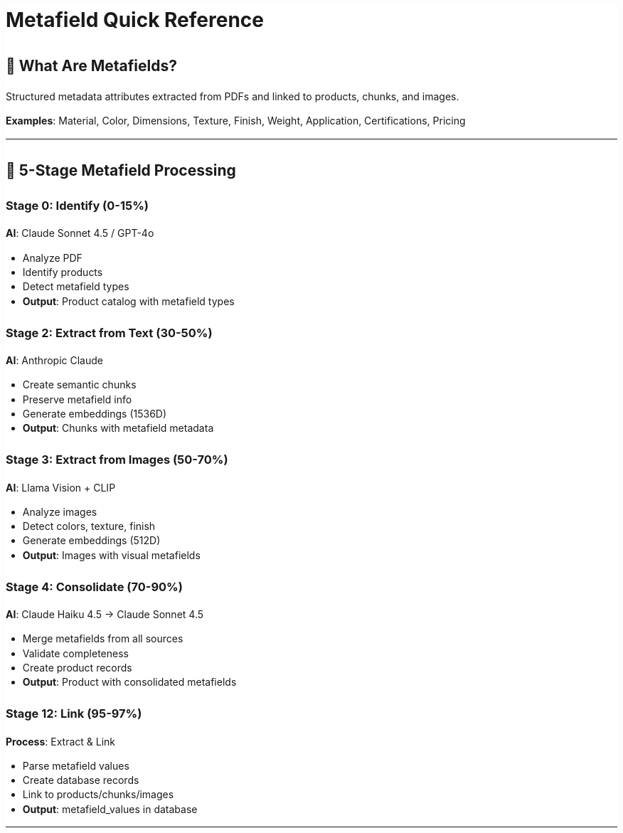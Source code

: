 # Metafield Quick Reference

## 🎯 What Are Metafields?

Structured metadata attributes extracted from PDFs and linked to products, chunks, and images.

**Examples**: Material, Color, Dimensions, Texture, Finish, Weight, Application, Certifications, Pricing

---

## 🔄 5-Stage Metafield Processing

### Stage 0: Identify (0-15%)
**AI**: Claude Sonnet 4.5 / GPT-4o
- Analyze PDF
- Identify products
- Detect metafield types
- **Output**: Product catalog with metafield types

### Stage 2: Extract from Text (30-50%)
**AI**: Anthropic Claude
- Create semantic chunks
- Preserve metafield info
- Generate embeddings (1536D)
- **Output**: Chunks with metafield metadata

### Stage 3: Extract from Images (50-70%)
**AI**: Llama Vision + CLIP
- Analyze images
- Detect colors, texture, finish
- Generate embeddings (512D)
- **Output**: Images with visual metafields

### Stage 4: Consolidate (70-90%)
**AI**: Claude Haiku 4.5 → Claude Sonnet 4.5
- Merge metafields from all sources
- Validate completeness
- Create product records
- **Output**: Product with consolidated metafields

### Stage 12: Link (95-97%)
**Process**: Extract & Link
- Parse metafield values
- Create database records
- Link to products/chunks/images
- **Output**: metafield_values in database

---